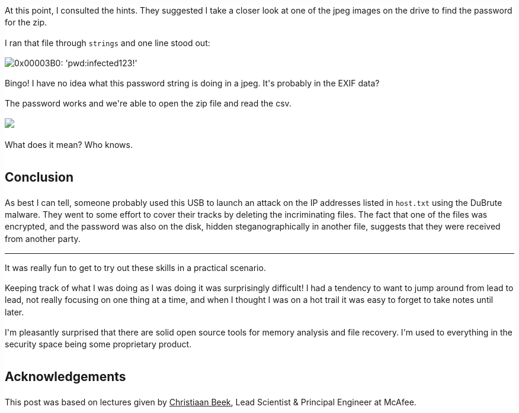 
At this point, I consulted the hints. They suggested I take a closer look at one of the jpeg images on the drive to find the password for the zip.

I ran that file through `strings` and one line stood out:

![0x00003B0: 'pwd:infected123!'](fileinsight-pwd.png)

Bingo! I have no idea what this password string is doing in a jpeg.
It's probably in the EXIF data?

The password works and we're able to open the zip file and read the csv.

![](encrypted-csv-contents.png)

What does it mean? Who knows.

Conclusion
----------

As best I can tell, someone probably used this USB to launch an attack on the IP
addresses listed in `host.txt` using the DuBrute malware. They went to some effort
to cover their tracks by deleting the incriminating files.
The fact that one of the files was encrypted, and the password was also on the disk,
hidden steganographically in another file, suggests that they were received from
another party.

---

It was really fun to get to try out these skills in a practical scenario.

Keeping track of what I was doing as I was doing it was surprisingly difficult!
I had a tendency to want to jump around from lead to lead, not really focusing
on one thing at a time, and when I thought I was on a hot trail it was easy to
forget to take notes until later.

I'm pleasantly surprised that there are solid open source tools for memory
analysis and file recovery.
I'm used to everything in the security space being some proprietary product.


Acknowledgements
-----

This post was based on lectures given by [Christiaan Beek][],
Lead Scientist & Principal Engineer at McAfee.

[Christiaan Beek]: https://twitter.com/ChristiaanBeek


[RFC3227]: https://tools.ietf.org/html/rfc3227
[volatility]: http://www.volatilityfoundation.org/
[documentation]: https://github.com/volatilityfoundation/volatility/wiki
[cheat sheet]: https://downloads.volatilityfoundation.org//releases/2.4/CheatSheet_v2.4.pdf
[PhotoRec]: https://www.cgsecurity.org/wiki/PhotoRec
[OSFMount]: https://www.osforensics.com/tools/mount-disk-images.html